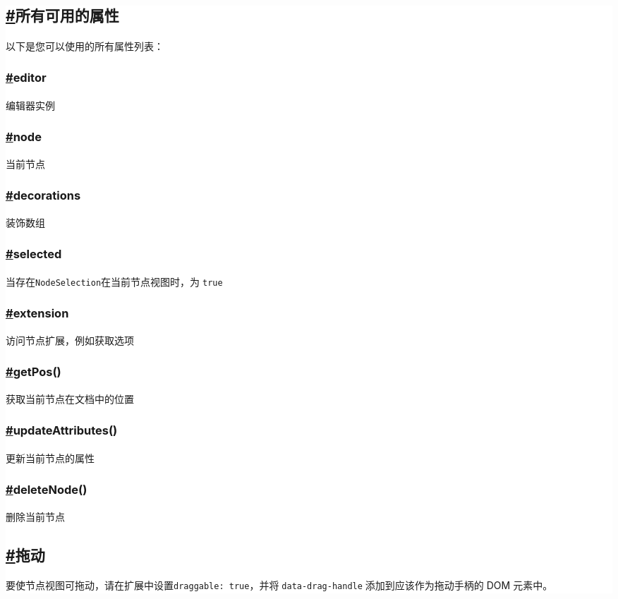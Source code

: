 ## [#](https://tiptap.dev/guide/node-views/react#all-available-props)所有可用的属性

以下是您可以使用的所有属性列表：

### [#](https://tiptap.dev/guide/node-views/react#editor)editor

编辑器实例

### [#](https://tiptap.dev/guide/node-views/react#node)node

当前节点

### [#](https://tiptap.dev/guide/node-views/react#decorations)decorations

装饰数组

### [#](https://tiptap.dev/guide/node-views/react#selected)selected

当存在`NodeSelection`在当前节点视图时，为 `true`

### [#](https://tiptap.dev/guide/node-views/react#extension)extension

访问节点扩展，例如获取选项

### [#](https://tiptap.dev/guide/node-views/react#get-pos)getPos()

获取当前节点在文档中的位置

### [#](https://tiptap.dev/guide/node-views/react#update-attributes)updateAttributes()

更新当前节点的属性

### [#](https://tiptap.dev/guide/node-views/react#delete-node)deleteNode()

删除当前节点

## [#](https://tiptap.dev/guide/node-views/react#dragging)拖动

要使节点视图可拖动，请在扩展中设置`draggable: true`，并将 `data-drag-handle` 添加到应该作为拖动手柄的 DOM 元素中。